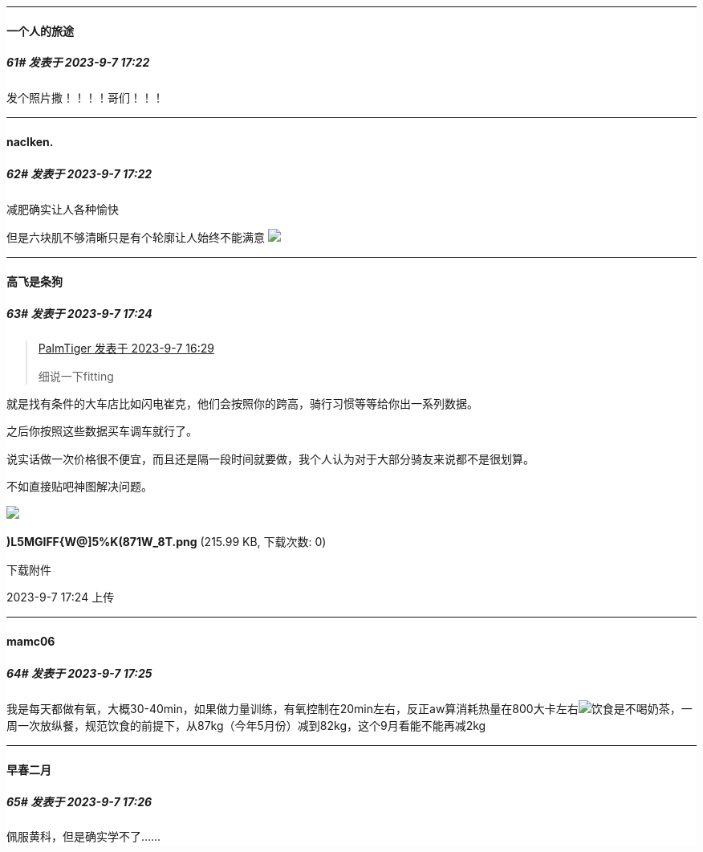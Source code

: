 
*****

####  一个人的旅途  
##### 61#       发表于 2023-9-7 17:22

发个照片撒！！！！哥们！！！

*****

####  naclken.  
##### 62#       发表于 2023-9-7 17:22

减肥确实让人各种愉快

但是六块肌不够清晰只是有个轮廓让人始终不能满意
<img src="https://static.saraba1st.com/image/smiley/face2017/066.png" referrerpolicy="no-referrer">

*****

####  高飞是条狗  
##### 63#       发表于 2023-9-7 17:24

<blockquote><a href="httphttps://bbs.saraba1st.com/2b/forum.php?mod=redirect&amp;goto=findpost&amp;pid=62323854&amp;ptid=2151755" target="_blank">PalmTiger 发表于 2023-9-7 16:29</a>

细说一下fitting</blockquote>
就是找有条件的大车店比如闪电崔克，他们会按照你的跨高，骑行习惯等等给你出一系列数据。

之后你按照这些数据买车调车就行了。

说实话做一次价格很不便宜，而且还是隔一段时间就要做，我个人认为对于大部分骑友来说都不是很划算。

不如直接贴吧神图解决问题。

<img src="https://img.saraba1st.com/forum/202309/07/172430nuqtpzpt9tp5pr52.png" referrerpolicy="no-referrer">

<strong>)L5MGIFF{W@]5%K(871W_8T.png</strong> (215.99 KB, 下载次数: 0)

下载附件

2023-9-7 17:24 上传

*****

####  mamc06  
##### 64#       发表于 2023-9-7 17:25

我是每天都做有氧，大概30-40min，如果做力量训练，有氧控制在20min左右，反正aw算消耗热量在800大卡左右<img src="https://static.saraba1st.com/image/smiley/face2017/067.png" referrerpolicy="no-referrer">饮食是不喝奶茶，一周一次放纵餐，规范饮食的前提下，从87kg（今年5月份）减到82kg，这个9月看能不能再减2kg

*****

####  早春二月  
##### 65#       发表于 2023-9-7 17:26

佩服黄科，但是确实学不了……
